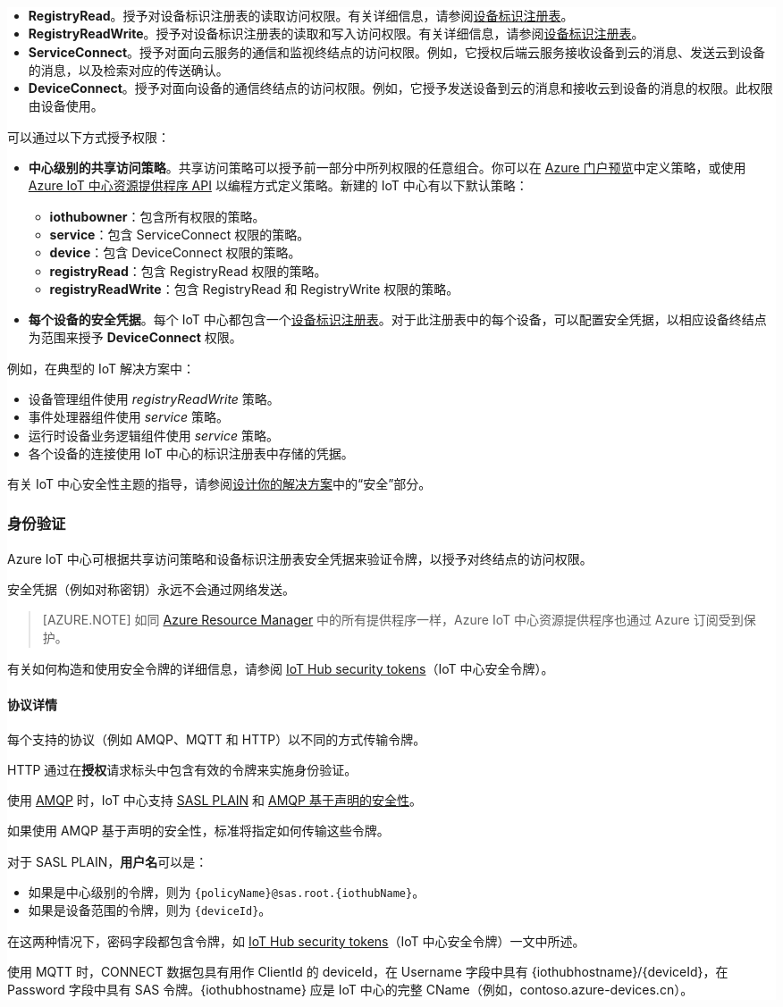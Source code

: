 * **RegistryRead**。授予对设备标识注册表的读取访问权限。有关详细信息，请参阅[设备标识注册表](#device-identity-registry)。
* **RegistryReadWrite**。授予对设备标识注册表的读取和写入访问权限。有关详细信息，请参阅[设备标识注册表](#device-identity-registry)。
* **ServiceConnect**。授予对面向云服务的通信和监视终结点的访问权限。例如，它授权后端云服务接收设备到云的消息、发送云到设备的消息，以及检索对应的传送确认。
* **DeviceConnect**。授予对面向设备的通信终结点的访问权限。例如，它授予发送设备到云的消息和接收云到设备的消息的权限。此权限由设备使用。

可以通过以下方式授予权限：

* **中心级别的共享访问策略**。共享访问策略可以授予前一部分中所列权限的任意组合。你可以在 [Azure 门户预览][lnk-management-portal]中定义策略，或使用 [Azure IoT 中心资源提供程序 API][lnk-resource-provider-apis] 以编程方式定义策略。新建的 IoT 中心有以下默认策略：

    - **iothubowner**：包含所有权限的策略。
    - **service**：包含 ServiceConnect 权限的策略。
    - **device**：包含 DeviceConnect 权限的策略。
    - **registryRead**：包含 RegistryRead 权限的策略。
    - **registryReadWrite**：包含 RegistryRead 和 RegistryWrite 权限的策略。


* **每个设备的安全凭据**。每个 IoT 中心都包含一个[设备标识注册表](#device-identity-registry)。对于此注册表中的每个设备，可以配置安全凭据，以相应设备终结点为范围来授予 **DeviceConnect** 权限。

例如，在典型的 IoT 解决方案中：
- 设备管理组件使用 *registryReadWrite* 策略。
- 事件处理器组件使用 *service* 策略。
- 运行时设备业务逻辑组件使用 *service* 策略。
- 各个设备的连接使用 IoT 中心的标识注册表中存储的凭据。

有关 IoT 中心安全性主题的指导，请参阅[设计你的解决方案][lnk-guidance-security]中的“安全”部分。

### 身份验证

Azure IoT 中心可根据共享访问策略和设备标识注册表安全凭据来验证令牌，以授予对终结点的访问权限。

安全凭据（例如对称密钥）永远不会通过网络发送。

> [AZURE.NOTE] 如同 [Azure Resource Manager][lnk-azure-resource-manager] 中的所有提供程序一样，Azure IoT 中心资源提供程序也通过 Azure 订阅受到保护。

有关如何构造和使用安全令牌的详细信息，请参阅 [IoT Hub security tokens][lnk-sas-tokens]（IoT 中心安全令牌）。

#### 协议详情

每个支持的协议（例如 AMQP、MQTT 和 HTTP）以不同的方式传输令牌。


HTTP 通过在**授权**请求标头中包含有效的令牌来实施身份验证。


使用 [AMQP][lnk-amqp] 时，IoT 中心支持 [SASL PLAIN][lnk-sasl-plain] 和 [AMQP 基于声明的安全性][lnk-cbs]。

如果使用 AMQP 基于声明的安全性，标准将指定如何传输这些令牌。

对于 SASL PLAIN，**用户名**可以是：

* 如果是中心级别的令牌，则为 `{policyName}@sas.root.{iothubName}`。
* 如果是设备范围的令牌，则为 `{deviceId}`。

在这两种情况下，密码字段都包含令牌，如 [IoT Hub security tokens][lnk-sas-tokens]（IoT 中心安全令牌）一文中所述。

使用 MQTT 时，CONNECT 数据包具有用作 ClientId 的 deviceId，在 Username 字段中具有 {iothubhostname}/{deviceId}，在 Password 字段中具有 SAS 令牌。{iothubhostname} 应是 IoT 中心的完整 CName（例如，contoso.azure-devices.cn）。


[lnk-eventprocessorhost]: http://blogs.msdn.com/b/servicebus/archive/2015/01/16/event-processor-host-best-practices-part-1.aspx
[img-endpoints]: ./media/iot-hub-devguide/endpoints.png
[img-lifecycle]: ./media/iot-hub-devguide/lifecycle.png
[img-eventhubcompatible]: ./media/iot-hub-devguide/eventhubcompatible.png
[lnk-pricing]: /pricing/details/iot-hub
[lnk-resource-provider-apis]: https://msdn.microsoft.com/zh-cn/library/mt548492.aspx
[lnk-sas-tokens]: /documentation/articles/iot-hub-sas-tokens/
[lnk-azure-gateway-guidance]: /documentation/articles/iot-hub-guidance/#field-gateways
[lnk-guidance-provisioning]: /documentation/articles/iot-hub-guidance/#provisioning
[lnk-guidance-scale]: /documentation/articles/iot-hub-scaling/
[lnk-guidance-security]: /documentation/articles/iot-hub-guidance/#customauth
[lnk-guidance-heartbeat]: /documentation/articles/iot-hub-guidance/#heartbeat
[lnk-azure-protocol-gateway]: /documentation/articles/iot-hub-protocol-gateway/
[lnk-getstarted-c2d-tutorial]: /documentation/articles/iot-hub-csharp-csharp-c2d/
[lnk-amqp]: https://www.amqp.org/
[lnk-mqtt]: http://mqtt.org/
[lnk-websockets]: https://tools.ietf.org/html/rfc6455
[lnk-arm]: /documentation/articles/resource-group-overview/
[lnk-azure-resource-manager]: /documentation/articles/resource-group-overview/
[lnk-cbs]: https://www.oasis-open.org/committees/download.php/50506/amqp-cbs-v1%200-wd02%202013-08-12.doc
[lnk-event-hubs-publisher-policy]: https://code.msdn.microsoft.com/Service-Bus-Event-Hub-99ce67ab
[lnk-event-hubs]: /documentation/services/event-hubs/
[lnk-event-hubs-consuming-events]: /documentation/articles/event-hubs-programming-guide/#event-consumers
[lnk-guidance-d2c-processing]: /documentation/articles/iot-hub-csharp-csharp-process-d2c/
[lnk-management-portal]: https://manage.windowsazure.cn
[lnk-rfc7232]: https://tools.ietf.org/html/rfc7232
[lnk-sasl-plain]: http://tools.ietf.org/html/rfc4616
[lnk-servicebus]: /documentation/services/service-bus/
[lnk-tls]: https://tools.ietf.org/html/rfc5246
[lnk-bulk-identity]: /documentation/articles/iot-hub-bulk-identity-mgmt/
[lnk-eventhub-partitions]: /documentation/articles/event-hubs-overview/#partitions
[lnk-mqtt-support]: /documentation/articles/iot-hub-mqtt-support/
[lnk-throttle-blog]: https://azure.microsoft.com/blog/iot-hub-throttling-and-you/
[lnk-servicebus-sdk]: https://www.nuget.org/packages/WindowsAzure.ServiceBus
[lnk-file upload]: /documentation/articles/iot-hub-csharp-csharp-file-upload/
[lnk-create-hub]: /documentation/articles/iot-hub-rm-template-powershell/
[lnk-c-sdk]: /documentation/articles/iot-hub-device-sdk-c-intro/
[lnk-sdks]: /documentation/articles/iot-hub-sdks-summary/
[lnk-design]: /documentation/articles/iot-hub-guidance/
[lnk-dmui]: /documentation/articles/iot-hub-device-management-ui-sample/
[lnk-gateway]: /documentation/articles/iot-hub-linux-gateway-sdk-simulated-device/
[lnk-portal]: /documentation/articles/iot-hub-manage-through-portal/
[lnk-securing]: /documentation/articles/iot-hub-security-ground-up/